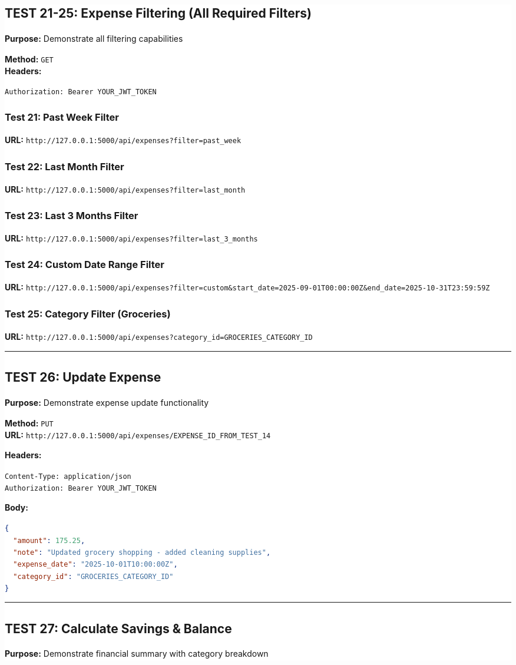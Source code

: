 ## **TEST 21-25: Expense Filtering (All Required Filters)**
**Purpose:** Demonstrate all filtering capabilities

**Method:** `GET`  
**Headers:**
```
Authorization: Bearer YOUR_JWT_TOKEN
```

### **Test 21: Past Week Filter**
**URL:** `http://127.0.0.1:5000/api/expenses?filter=past_week`

### **Test 22: Last Month Filter**
**URL:** `http://127.0.0.1:5000/api/expenses?filter=last_month`

### **Test 23: Last 3 Months Filter**
**URL:** `http://127.0.0.1:5000/api/expenses?filter=last_3_months`

### **Test 24: Custom Date Range Filter**
**URL:** `http://127.0.0.1:5000/api/expenses?filter=custom&start_date=2025-09-01T00:00:00Z&end_date=2025-10-31T23:59:59Z`

### **Test 25: Category Filter (Groceries)**
**URL:** `http://127.0.0.1:5000/api/expenses?category_id=GROCERIES_CATEGORY_ID`

---

## **TEST 26: Update Expense**
**Purpose:** Demonstrate expense update functionality

**Method:** `PUT`  
**URL:** `http://127.0.0.1:5000/api/expenses/EXPENSE_ID_FROM_TEST_14`  

**Headers:**
```
Content-Type: application/json
Authorization: Bearer YOUR_JWT_TOKEN
```

**Body:**
```json
{
  "amount": 175.25,
  "note": "Updated grocery shopping - added cleaning supplies",
  "expense_date": "2025-10-01T10:00:00Z",
  "category_id": "GROCERIES_CATEGORY_ID"
}
```

---

## **TEST 27: Calculate Savings & Balance**
**Purpose:** Demonstrate financial summary with category breakdown
